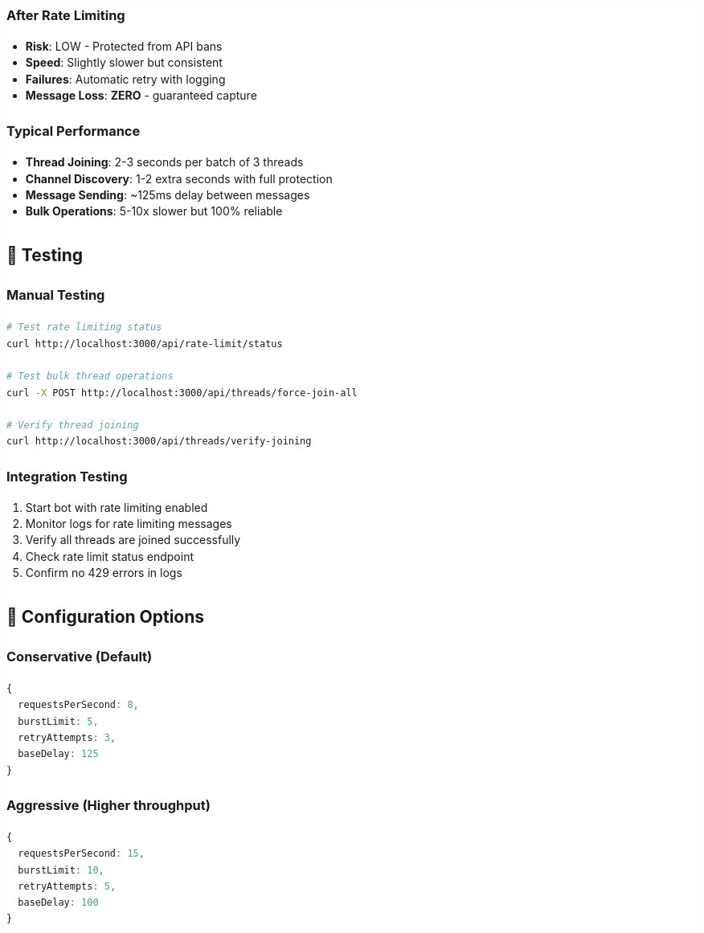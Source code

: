 ### After Rate Limiting
- **Risk**: LOW - Protected from API bans
- **Speed**: Slightly slower but consistent
- **Failures**: Automatic retry with logging
- **Message Loss**: **ZERO** - guaranteed capture

### Typical Performance
- **Thread Joining**: 2-3 seconds per batch of 3 threads
- **Channel Discovery**: 1-2 extra seconds with full protection
- **Message Sending**: ~125ms delay between messages
- **Bulk Operations**: 5-10x slower but 100% reliable

## 🧪 Testing

### Manual Testing
```bash
# Test rate limiting status
curl http://localhost:3000/api/rate-limit/status

# Test bulk thread operations
curl -X POST http://localhost:3000/api/threads/force-join-all

# Verify thread joining
curl http://localhost:3000/api/threads/verify-joining
```

### Integration Testing
1. Start bot with rate limiting enabled
2. Monitor logs for rate limiting messages
3. Verify all threads are joined successfully
4. Check rate limit status endpoint
5. Confirm no 429 errors in logs

## 🔧 Configuration Options

### Conservative (Default)
```typescript
{
  requestsPerSecond: 8,
  burstLimit: 5,
  retryAttempts: 3,
  baseDelay: 125
}
```

### Aggressive (Higher throughput)
```typescript
{
  requestsPerSecond: 15,
  burstLimit: 10,
  retryAttempts: 5,
  baseDelay: 100
}
```
